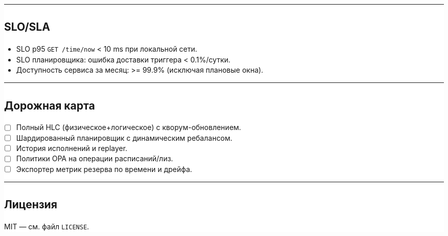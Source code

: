```yaml
```

---

## SLO/SLA

- SLO p95 `GET /time/now` < 10 ms при локальной сети.
- SLO планировщика: ошибка доставки триггера < 0.1%/сутки.
- Доступность сервиса за месяц: >= 99.9% (исключая плановые окна).

---

## Дорожная карта

- [ ] Полный HLC (физическое+логическое) с кворум-обновлением.
- [ ] Шардированный планировщик с динамическим ребалансом.
- [ ] История исполнений и replayer.
- [ ] Политики OPA на операции расписаний/лиз.
- [ ] Экспортер метрик резерва по времени и дрейфа.

---

## Лицензия

MIT — см. файл `LICENSE`.
